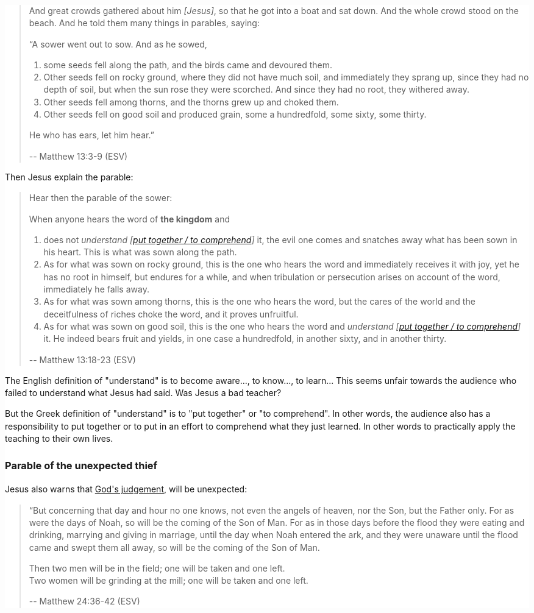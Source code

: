 > And great crowds gathered about him *[Jesus]*, so that he got into a boat and sat down. And the whole crowd stood on the beach. And he told them many things in parables, saying: 
> 
> “A sower went out to sow. And as he sowed, 
> 
> 1. some seeds fell along the path, and the birds came and devoured them. 
> 2. Other seeds fell on rocky ground, where they did not have much soil, and immediately they sprang up, since they had no depth of soil, but when the sun rose they were scorched. And since they had no root, they withered away. 
> 3. Other seeds fell among thorns, and the thorns grew up and choked them. 
> 4. Other seeds fell on good soil and produced grain, some a hundredfold, some sixty, some thirty. 
> 
> He who has ears, let him hear.”
> 
> -- Matthew 13:3-9 (ESV)

Then Jesus explain the parable:

> Hear then the parable of the sower: 
> 
> When anyone hears the word of **the kingdom** and  
> 1. does not *understand [[put together / to comprehend](https://biblehub.com/greek/4920.htm)]* it, the evil one comes and snatches away what has been sown in his heart. This is what was sown along the path. 
> 2. As for what was sown on rocky ground, this is the one who hears the word and immediately receives it with joy, yet he has no root in himself, but endures for a while, and when tribulation or persecution arises on account of the word, immediately he falls away.
> 3. As for what was sown among thorns, this is the one who hears the word, but the cares of the world and the deceitfulness of riches choke the word, and it proves unfruitful. 
> 4. As for what was sown on good soil, this is the one who hears the word and *understand [[put together / to comprehend](https://biblehub.com/greek/4920.htm)]* it. He indeed bears fruit and yields, in one case a hundredfold, in another sixty, and in another thirty.
> 
> -- Matthew 13:18-23 (ESV)

The English definition of "understand" is to become aware..., to know..., to learn... This seems unfair towards the audience who failed to understand what Jesus had said. Was Jesus a bad teacher?

But the Greek definition of "understand" is to "put together" or "to comprehend". In other words, the audience also has a responsibility to put together or to put in an effort to comprehend what they just learned. In other words to practically apply the teaching to their own lives.  

### Parable of the unexpected thief

Jesus also warns that [God's judgement](/content/kingdom/eternal/judgement.md), will be unexpected:

> “But concerning that day and hour no one knows, not even the angels of heaven, nor the Son, but the Father only. For as were the days of Noah, so will be the coming of the Son of Man. For as in those days before the flood they were eating and drinking, marrying and giving in marriage, until the day when Noah entered the ark, and they were unaware until the flood came and swept them all away, so will be the coming of the Son of Man.
>
> Then two men will be in the field; one will be taken and one left.   
> Two women will be grinding at the mill; one will be taken and one left.
>
> -- Matthew 24:36-42 (ESV)
